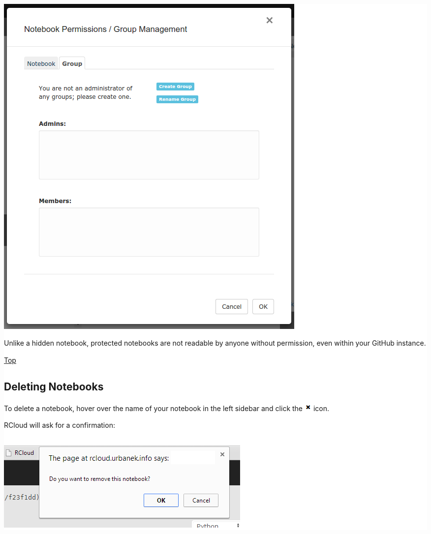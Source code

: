 ![Protection Dialog Box: Group Information](img/groupman.png)

Unlike a hidden notebook, protected notebooks are not readable by anyone
without permission, even within your GitHub instance.

[Top](#TOP)

<a name="deletingnotebooks"></a>

Deleting Notebooks
------------------

To delete a notebook, hover over the name of your notebook in the left
sidebar and click the ![Delete Notebook Icon](img/deletenotebook.png)
icon.

RCloud will ask for a confirmation:

![Confirm Notebook Deletion Dialog Box](img/confirm_delete.png)
